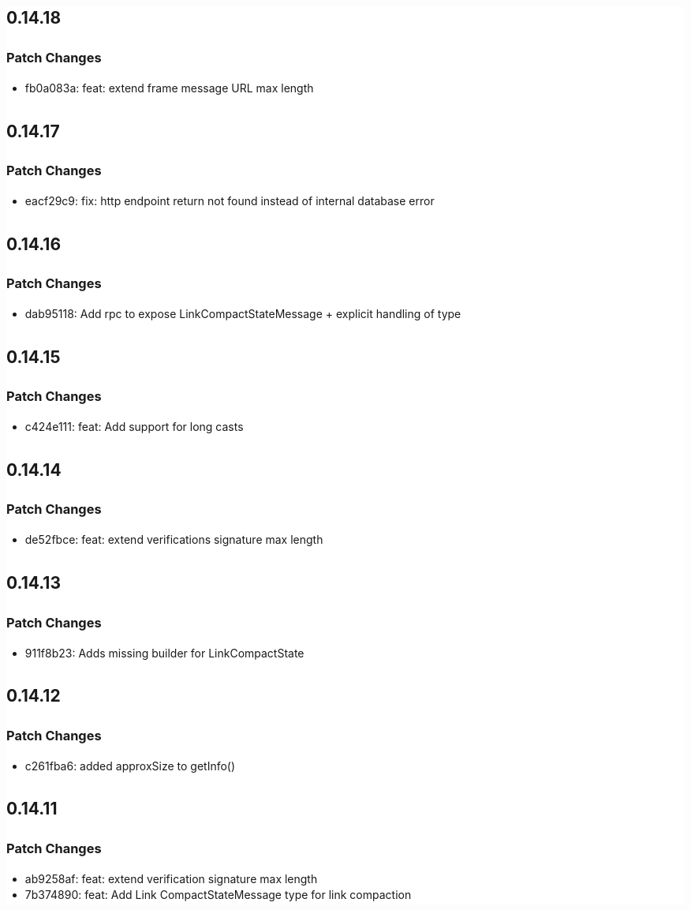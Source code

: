 ## 0.14.18

### Patch Changes

- fb0a083a: feat: extend frame message URL max length

## 0.14.17

### Patch Changes

- eacf29c9: fix: http endpoint return not found instead of internal database error

## 0.14.16

### Patch Changes

- dab95118: Add rpc to expose LinkCompactStateMessage + explicit handling of type

## 0.14.15

### Patch Changes

- c424e111: feat: Add support for long casts

## 0.14.14

### Patch Changes

- de52fbce: feat: extend verifications signature max length

## 0.14.13

### Patch Changes

- 911f8b23: Adds missing builder for LinkCompactState

## 0.14.12

### Patch Changes

- c261fba6: added approxSize to getInfo()

## 0.14.11

### Patch Changes

- ab9258af: feat: extend verification signature max length
- 7b374890: feat: Add Link CompactStateMessage type for link compaction
